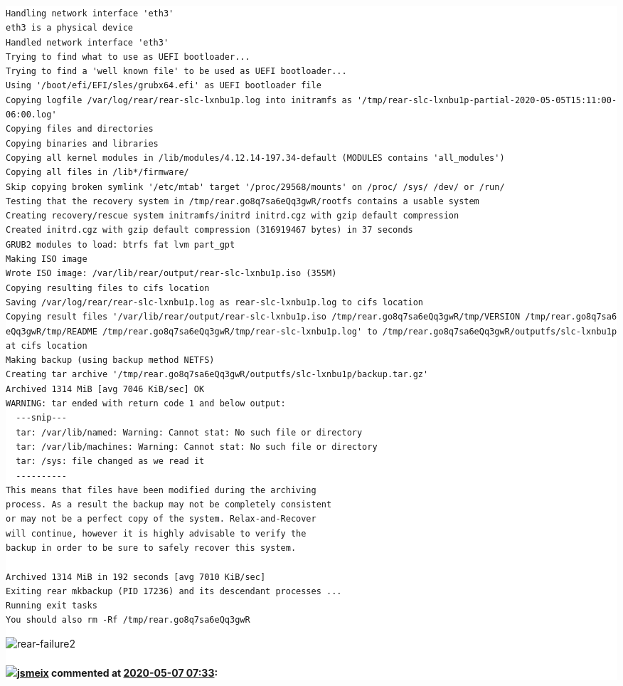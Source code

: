     Handling network interface 'eth3'
    eth3 is a physical device
    Handled network interface 'eth3'
    Trying to find what to use as UEFI bootloader...
    Trying to find a 'well known file' to be used as UEFI bootloader...
    Using '/boot/efi/EFI/sles/grubx64.efi' as UEFI bootloader file
    Copying logfile /var/log/rear/rear-slc-lxnbu1p.log into initramfs as '/tmp/rear-slc-lxnbu1p-partial-2020-05-05T15:11:00-06:00.log'
    Copying files and directories
    Copying binaries and libraries
    Copying all kernel modules in /lib/modules/4.12.14-197.34-default (MODULES contains 'all_modules')
    Copying all files in /lib*/firmware/
    Skip copying broken symlink '/etc/mtab' target '/proc/29568/mounts' on /proc/ /sys/ /dev/ or /run/
    Testing that the recovery system in /tmp/rear.go8q7sa6eQq3gwR/rootfs contains a usable system
    Creating recovery/rescue system initramfs/initrd initrd.cgz with gzip default compression
    Created initrd.cgz with gzip default compression (316919467 bytes) in 37 seconds
    GRUB2 modules to load: btrfs fat lvm part_gpt
    Making ISO image
    Wrote ISO image: /var/lib/rear/output/rear-slc-lxnbu1p.iso (355M)
    Copying resulting files to cifs location
    Saving /var/log/rear/rear-slc-lxnbu1p.log as rear-slc-lxnbu1p.log to cifs location
    Copying result files '/var/lib/rear/output/rear-slc-lxnbu1p.iso /tmp/rear.go8q7sa6eQq3gwR/tmp/VERSION /tmp/rear.go8q7sa6eQq3gwR/tmp/README /tmp/rear.go8q7sa6eQq3gwR/tmp/rear-slc-lxnbu1p.log' to /tmp/rear.go8q7sa6eQq3gwR/outputfs/slc-lxnbu1p at cifs location
    Making backup (using backup method NETFS)
    Creating tar archive '/tmp/rear.go8q7sa6eQq3gwR/outputfs/slc-lxnbu1p/backup.tar.gz'
    Archived 1314 MiB [avg 7046 KiB/sec] OK
    WARNING: tar ended with return code 1 and below output:
      ---snip---
      tar: /var/lib/named: Warning: Cannot stat: No such file or directory
      tar: /var/lib/machines: Warning: Cannot stat: No such file or directory
      tar: /sys: file changed as we read it
      ----------
    This means that files have been modified during the archiving
    process. As a result the backup may not be completely consistent
    or may not be a perfect copy of the system. Relax-and-Recover
    will continue, however it is highly advisable to verify the
    backup in order to be sure to safely recover this system.

    Archived 1314 MiB in 192 seconds [avg 7010 KiB/sec]
    Exiting rear mkbackup (PID 17236) and its descendant processes ...
    Running exit tasks
    You should also rm -Rf /tmp/rear.go8q7sa6eQq3gwR

![rear-failure2](https://user-images.githubusercontent.com/55768113/81188936-37e53280-8f73-11ea-954e-d9522da05eb6.png)

#### <img src="https://avatars.githubusercontent.com/u/1788608?u=925fc54e2ce01551392622446ece427f51e2f0ce&v=4" width="50">[jsmeix](https://github.com/jsmeix) commented at [2020-05-07 07:33](https://github.com/rear/rear/issues/2388#issuecomment-625083293):

